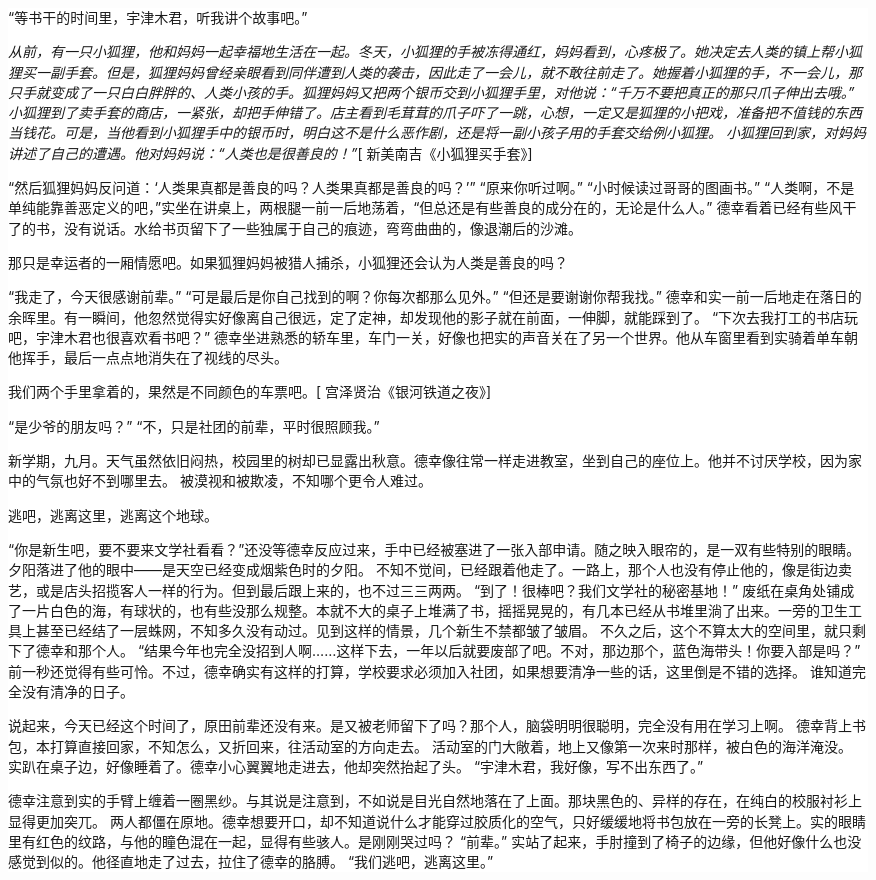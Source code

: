 “等书干的时间里，宇津木君，听我讲个故事吧。”


*从前，有一只小狐狸，他和妈妈一起幸福地生活在一起。冬天，小狐狸的手被冻得通红，妈妈看到，心疼极了。她决定去人类的镇上帮小狐狸买一副手套。但是，狐狸妈妈曾经亲眼看到同伴遭到人类的袭击，因此走了一会儿，就不敢往前走了。她握着小狐狸的手，不一会儿，那只手就变成了一只白白胖胖的、人类小孩的手。狐狸妈妈又把两个银币交到小狐狸手里，对他说：“千万不要把真正的那只爪子伸出去哦。”
小狐狸到了卖手套的商店，一紧张，却把手伸错了。店主看到毛茸茸的爪子吓了一跳，心想，一定又是狐狸的小把戏，准备把不值钱的东西当钱花。可是，当他看到小狐狸手中的银币时，明白这不是什么恶作剧，还是将一副小孩子用的手套交给例小狐狸。
小狐狸回到家，对妈妈讲述了自己的遭遇。他对妈妈说：“人类也是很善良的！”*[ 新美南吉《小狐狸买手套》]



“然后狐狸妈妈反问道：‘人类果真都是善良的吗？人类果真都是善良的吗？’”
“原来你听过啊。”
“小时候读过哥哥的图画书。”
“人类啊，不是单纯能靠善恶定义的吧，”实坐在讲桌上，两根腿一前一后地荡着，“但总还是有些善良的成分在的，无论是什么人。”
德幸看着已经有些风干了的书，没有说话。水给书页留下了一些独属于自己的痕迹，弯弯曲曲的，像退潮后的沙滩。

那只是幸运者的一厢情愿吧。如果狐狸妈妈被猎人捕杀，小狐狸还会认为人类是善良的吗？

“我走了，今天很感谢前辈。”
“可是最后是你自己找到的啊？你每次都那么见外。”
“但还是要谢谢你帮我找。”
德幸和实一前一后地走在落日的余晖里。有一瞬间，他忽然觉得实好像离自己很远，定了定神，却发现他的影子就在前面，一伸脚，就能踩到了。
“下次去我打工的书店玩吧，宇津木君也很喜欢看书吧？”
德幸坐进熟悉的轿车里，车门一关，好像也把实的声音关在了另一个世界。他从车窗里看到实骑着单车朝他挥手，最后一点点地消失在了视线的尽头。

我们两个手里拿着的，果然是不同颜色的车票吧。[ 宫泽贤治《银河铁道之夜》]

“是少爷的朋友吗？”
“不，只是社团的前辈，平时很照顾我。”


新学期，九月。天气虽然依旧闷热，校园里的树却已显露出秋意。德幸像往常一样走进教室，坐到自己的座位上。他并不讨厌学校，因为家中的气氛也好不到哪里去。
被漠视和被欺凌，不知哪个更令人难过。

逃吧，逃离这里，逃离这个地球。


“你是新生吧，要不要来文学社看看？”还没等德幸反应过来，手中已经被塞进了一张入部申请。随之映入眼帘的，是一双有些特别的眼睛。
夕阳落进了他的眼中——是天空已经变成烟紫色时的夕阳。
不知不觉间，已经跟着他走了。一路上，那个人也没有停止他的，像是街边卖艺，或是店头招揽客人一样的行为。但到最后跟上来的，也不过三三两两。
“到了！很棒吧？我们文学社的秘密基地！”
废纸在桌角处铺成了一片白色的海，有球状的，也有些没那么规整。本就不大的桌子上堆满了书，摇摇晃晃的，有几本已经从书堆里淌了出来。一旁的卫生工具上甚至已经结了一层蛛网，不知多久没有动过。见到这样的情景，几个新生不禁都皱了皱眉。
不久之后，这个不算太大的空间里，就只剩下了德幸和那个人。
“结果今年也完全没招到人啊……这样下去，一年以后就要废部了吧。不对，那边那个，蓝色海带头！你要入部是吗？”
前一秒还觉得有些可怜。不过，德幸确实有这样的打算，学校要求必须加入社团，如果想要清净一些的话，这里倒是不错的选择。
谁知道完全没有清净的日子。


说起来，今天已经这个时间了，原田前辈还没有来。是又被老师留下了吗？那个人，脑袋明明很聪明，完全没有用在学习上啊。
德幸背上书包，本打算直接回家，不知怎么，又折回来，往活动室的方向走去。
活动室的门大敞着，地上又像第一次来时那样，被白色的海洋淹没。
实趴在桌子边，好像睡着了。德幸小心翼翼地走进去，他却突然抬起了头。
“宇津木君，我好像，写不出东西了。”

德幸注意到实的手臂上缠着一圈黑纱。与其说是注意到，不如说是目光自然地落在了上面。那块黑色的、异样的存在，在纯白的校服衬衫上显得更加突兀。
两人都僵在原地。德幸想要开口，却不知道说什么才能穿过胶质化的空气，只好缓缓地将书包放在一旁的长凳上。实的眼睛里有红色的纹路，与他的瞳色混在一起，显得有些骇人。是刚刚哭过吗？
“前辈。”
实站了起来，手肘撞到了椅子的边缘，但他好像什么也没感觉到似的。他径直地走了过去，拉住了德幸的胳膊。
“我们逃吧，逃离这里。”
